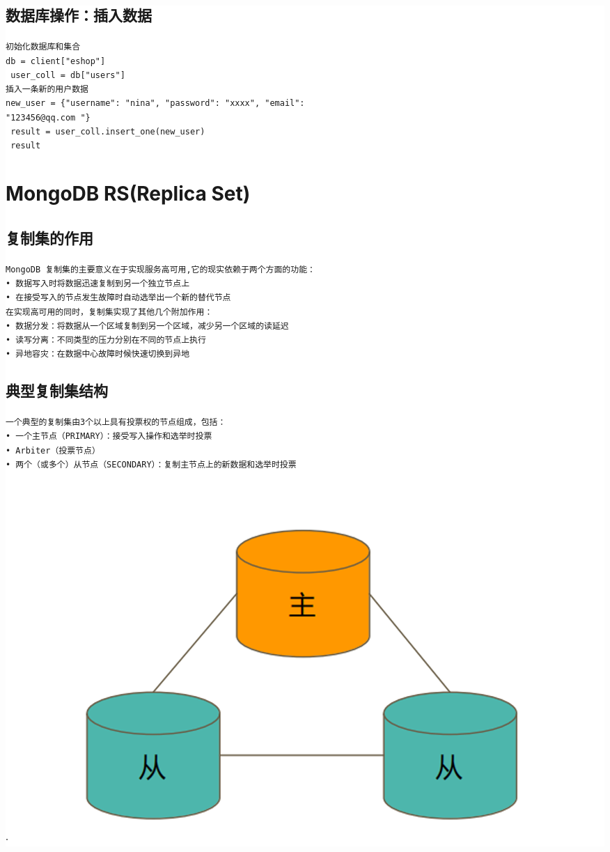 ##  数据库操作：插入数据  
```shell
初始化数据库和集合
db = client["eshop"]
 user_coll = db["users"]
插入一条新的用户数据
new_user = {"username": "nina", "password": "xxxx", "email": 
"123456@qq.com "}
 result = user_coll.insert_one(new_user)
 result
```

#  MongoDB RS(Replica Set)  
##  复制集的作用  
```shell
MongoDB 复制集的主要意义在于实现服务高可用,它的现实依赖于两个方面的功能：
• 数据写入时将数据迅速复制到另一个独立节点上
• 在接受写入的节点发生故障时自动选举出一个新的替代节点
在实现高可用的同时，复制集实现了其他几个附加作用：
• 数据分发：将数据从一个区域复制到另一个区域，减少另一个区域的读延迟
• 读写分离：不同类型的压力分别在不同的节点上执行
• 异地容灾：在数据中心故障时候快速切换到异地
```

##  典型复制集结构  
```shell
一个典型的复制集由3个以上具有投票权的节点组成，包括：
• 一个主节点（PRIMARY）：接受写入操作和选举时投票
• Arbiter（投票节点）
• 两个（或多个）从节点（SECONDARY）：复制主节点上的新数据和选举时投票
```

·![](../../images/1709912228149-bee27bd1-f279-4fc9-ad20-652d1ceac0b7.png)
